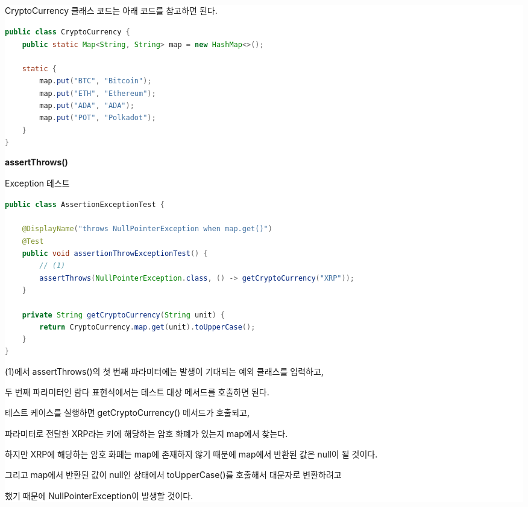 <div class="cl3"></div>

CryptoCurrency 클래스 코드는 아래 코드를 참고하면 된다.

```java
public class CryptoCurrency {
    public static Map<String, String> map = new HashMap<>();

    static {
        map.put("BTC", "Bitcoin");
        map.put("ETH", "Ethereum");
        map.put("ADA", "ADA");
        map.put("POT", "Polkadot");
    }
}
```

<div class="cl2"></div>

**assertThrows()**

Exception 테스트

```java
public class AssertionExceptionTest {

    @DisplayName("throws NullPointerException when map.get()")
    @Test
    public void assertionThrowExceptionTest() {
        // (1)
        assertThrows(NullPointerException.class, () -> getCryptoCurrency("XRP"));
    }

    private String getCryptoCurrency(String unit) {
        return CryptoCurrency.map.get(unit).toUpperCase();
    }
}
```

<div class="cl4"></div>

(1)에서 assertThrows()의 첫 번째 파라미터에는 발생이 기대되는 예외 클래스를 입력하고,

두 번째 파라미터인 람다 표현식에서는 테스트 대상 메서드를 호출하면 된다.

<div class="cl3"></div>

테스트 케이스를 실행하면 getCryptoCurrency() 메서드가 호출되고,

파라미터로 전달한 XRP라는 키에 해당하는 암호 화폐가 있는지 map에서 찾는다.

<div class="cl3"></div>

하지만 XRP에 해당하는 암호 화폐는 map에 존재하지 않기 때문에 map에서 반환된 값은 null이 될 것이다.

그리고 map에서 반환된 값이 null인 상태에서 toUpperCase()를 호출해서 대문자로 변환하려고

했기 때문에 NullPointerException이 발생할 것이다.

<div class="cl3"></div>
